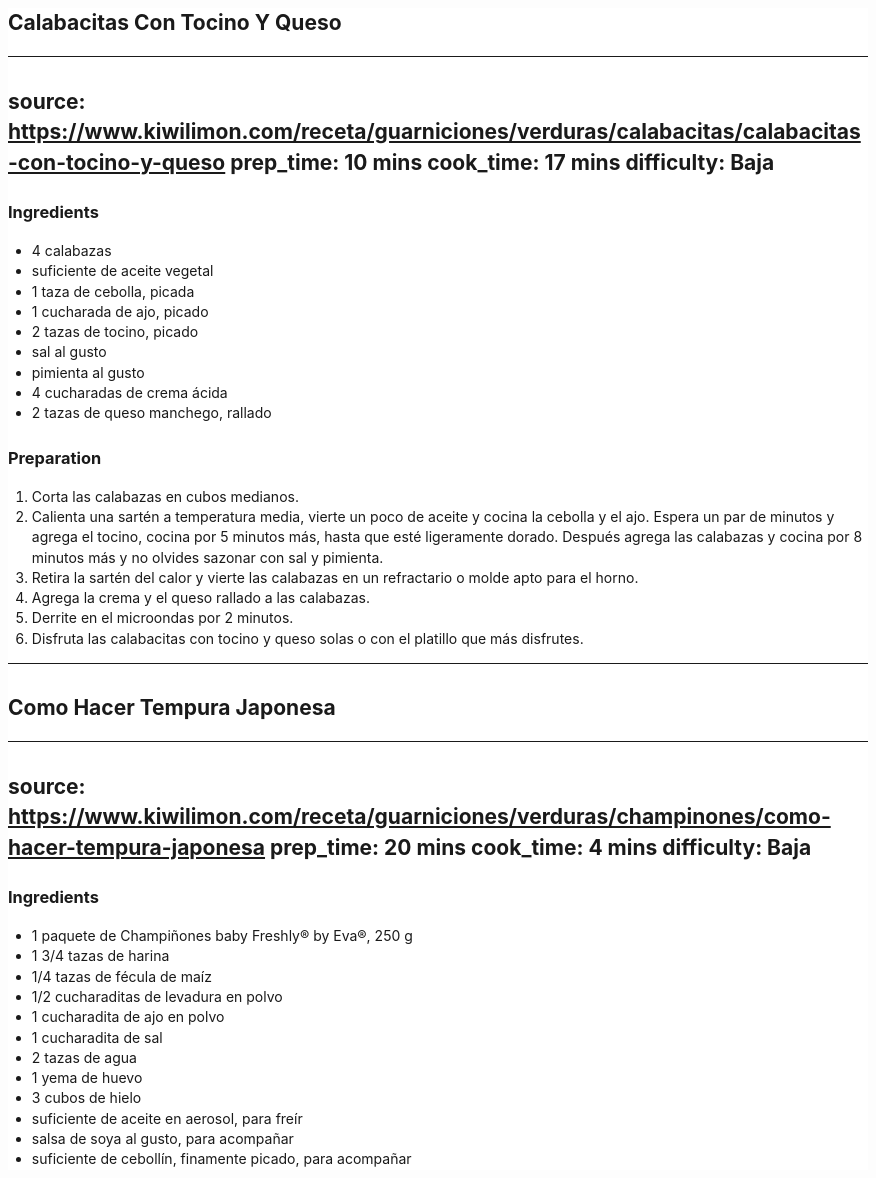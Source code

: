 
## Calabacitas Con Tocino Y Queso

---
source: https://www.kiwilimon.com/receta/guarniciones/verduras/calabacitas/calabacitas-con-tocino-y-queso
prep_time: 10 mins
cook_time: 17 mins
difficulty: Baja
---

### Ingredients

- 4 calabazas
- suficiente de aceite vegetal
- 1 taza de cebolla, picada
- 1 cucharada de ajo, picado
- 2 tazas de tocino, picado
- sal al gusto
- pimienta al gusto
- 4 cucharadas de crema ácida
- 2 tazas de queso manchego, rallado

### Preparation

1. Corta las calabazas en cubos medianos.
2. Calienta una sartén a temperatura media, vierte un poco de aceite y cocina la cebolla y el ajo. Espera un par de minutos y agrega el tocino, cocina por 5 minutos más, hasta que esté ligeramente dorado. Después agrega las calabazas y cocina por 8 minutos más y no olvides sazonar con sal y pimienta.
3. Retira la sartén del calor y vierte las calabazas en un refractario o molde apto para el horno.
4. Agrega la crema y el queso rallado a las calabazas.
5. Derrite en el microondas por 2 minutos.
6. Disfruta las calabacitas con tocino y queso solas o con el platillo que más disfrutes.

---

## Como Hacer Tempura Japonesa

---
source: https://www.kiwilimon.com/receta/guarniciones/verduras/champinones/como-hacer-tempura-japonesa
prep_time: 20 mins
cook_time: 4 mins
difficulty: Baja
---

### Ingredients

- 1 paquete de Champiñones baby Freshly® by Eva®, 250 g
- 1 3/4 tazas de harina
- 1/4 tazas de fécula de maíz
- 1/2 cucharaditas de levadura en polvo
- 1 cucharadita de ajo en polvo
- 1 cucharadita de sal
- 2 tazas de agua
- 1 yema de huevo
- 3 cubos de hielo
- suficiente de aceite en aerosol, para freír
- salsa de soya al gusto, para acompañar
- suficiente de cebollín, finamente picado, para acompañar
